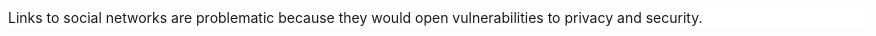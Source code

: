 Links to social networks are problematic because they would open vulnerabilities to privacy and security.


[^did]: Wikipedia. "Defense in depth (computing)". Website, accessed 17 May 2024. [https://en.wikipedia.org/wiki/Defense_in_depth_(computing](https://en.wikipedia.org/wiki/Defense_in_depth_(computing)){: target="_blank" }.

[^foss]: Wikipedia. "Free and open-source software". Website, accessed 8 March 2024. [https://en.wikipedia.org/wiki/Free_and_open-source_software](https://en.wikipedia.org/wiki/Free_and_open-source_software){: target="_blank" }.

[^polp]: Wikipedia. "Priciple of Least Privelege". Website, accessed 8 March 2024. [https://en.wikipedia.org/wiki/Principle_of_least_privilege](https://en.wikipedia.org/wiki/Principle_of_least_privilege){: target="_blank" }.

[^privacy]: Wikipedia. "Privacy". Website, accessed 16 May 2024. [https://en.wikipedia.org/wiki/Privacy](https://en.wikipedia.org/wiki/Privacy){: target="_blank" }.

[^social]: Wikipedia. "Social networking service". Website, accessed 16 May 2024. [https://en.wikipedia.org/wiki/Social_networking_service](https://en.wikipedia.org/wiki/Social_networking_service){: target="_blank" }.

[^threat]: Wikipedia. "Threat model". Website, accessed 8 March 2024. [https://en.wikipedia.org/wiki/Threat_model](https://en.wikipedia.org/wiki/Threat_model){: target="_blank" }.

[^zero]: Wikipedia. "Zero Trust Security Model". Website, accessed 8 March 2024. [https://en.wikipedia.org/wiki/Zero_trust_security_model](https://en.wikipedia.org/wiki/Zero_trust_security_model){: target="_blank" }.
